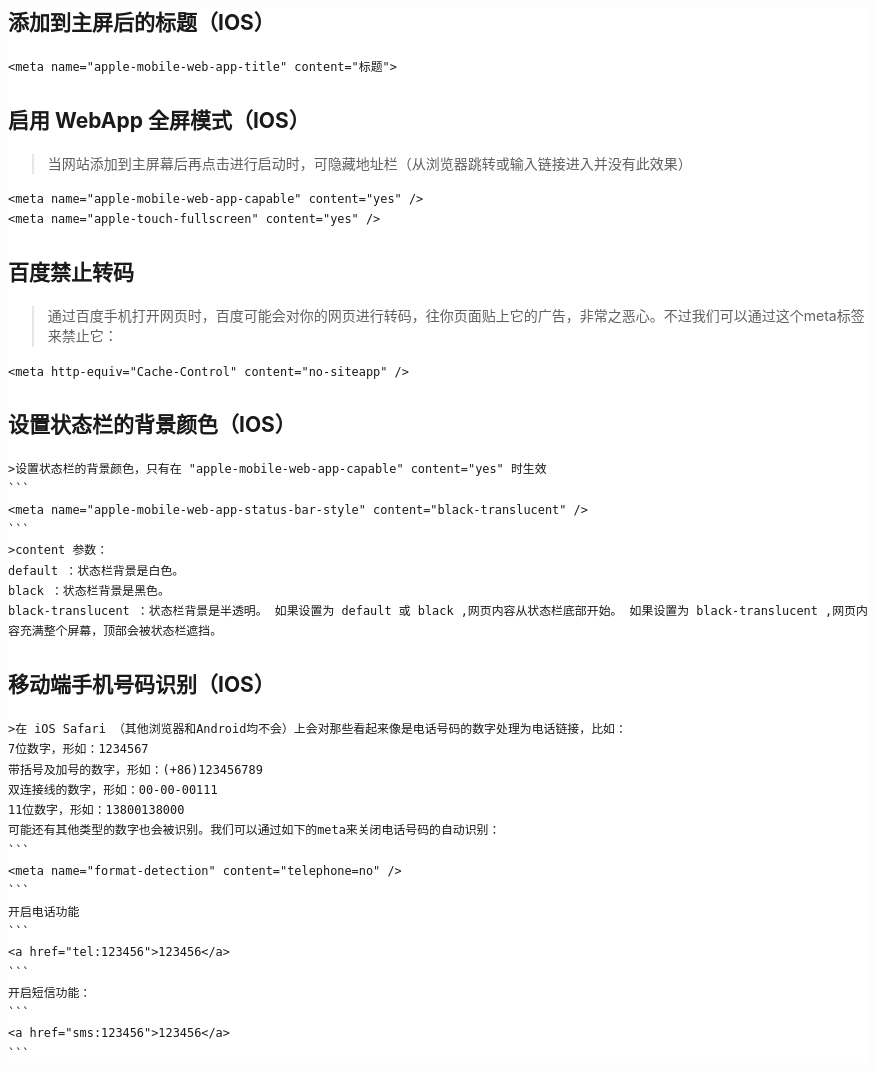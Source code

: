 <meta http-equiv="X-UA-Compatible" content="IE=edge,chrome=1" /> 

## 添加到主屏后的标题（IOS）
```
<meta name="apple-mobile-web-app-title" content="标题"> 
```

## 启用 WebApp 全屏模式（IOS）
>当网站添加到主屏幕后再点击进行启动时，可隐藏地址栏（从浏览器跳转或输入链接进入并没有此效果）
```
<meta name="apple-mobile-web-app-capable" content="yes" /> 
<meta name="apple-touch-fullscreen" content="yes" /> 
```


## 百度禁止转码
>通过百度手机打开网页时，百度可能会对你的网页进行转码，往你页面贴上它的广告，非常之恶心。不过我们可以通过这个meta标签来禁止它：
```
<meta http-equiv="Cache-Control" content="no-siteapp" />
```

## 设置状态栏的背景颜色（IOS）
    >设置状态栏的背景颜色，只有在 "apple-mobile-web-app-capable" content="yes" 时生效
    ```
    <meta name="apple-mobile-web-app-status-bar-style" content="black-translucent" /> 
    ```
    >content 参数：
    default ：状态栏背景是白色。
    black ：状态栏背景是黑色。
    black-translucent ：状态栏背景是半透明。 如果设置为 default 或 black ,网页内容从状态栏底部开始。 如果设置为 black-translucent ,网页内容充满整个屏幕，顶部会被状态栏遮挡。


## 移动端手机号码识别（IOS）
    >在 iOS Safari （其他浏览器和Android均不会）上会对那些看起来像是电话号码的数字处理为电话链接，比如：
    7位数字，形如：1234567
    带括号及加号的数字，形如：(+86)123456789
    双连接线的数字，形如：00-00-00111
    11位数字，形如：13800138000
    可能还有其他类型的数字也会被识别。我们可以通过如下的meta来关闭电话号码的自动识别：
    ```
    <meta name="format-detection" content="telephone=no" />
    ```
    开启电话功能
    ```
    <a href="tel:123456">123456</a>
    ```
    开启短信功能：
    ```
    <a href="sms:123456">123456</a> 
    ```
